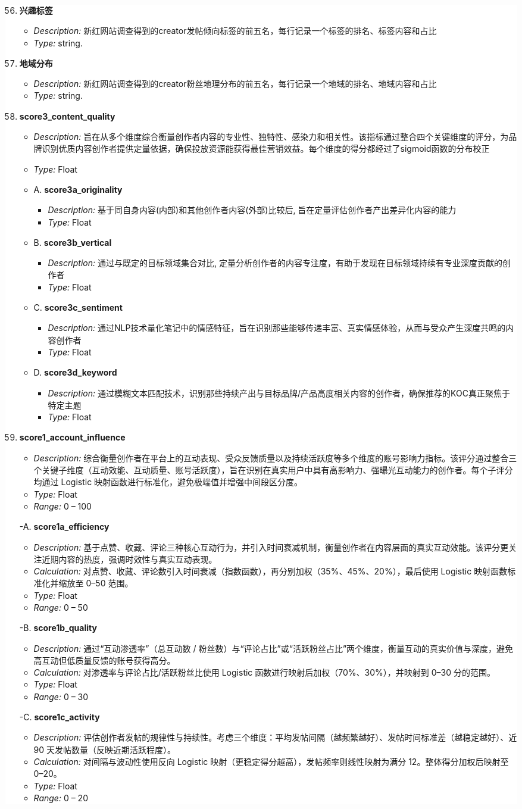56. **兴趣标签**  
     - *Description:* 新红网站调查得到的creator发帖倾向标签的前五名，每行记录一个标签的排名、标签内容和占比
     - *Type:* string.

57. **地域分布**  
     - *Description:* 新红网站调查得到的creator粉丝地理分布的前五名，每行记录一个地域的排名、地域内容和占比
     - *Type:* string.


58. **score3_content_quality**  
     - *Description:* 旨在从多个维度综合衡量创作者内容的专业性、独特性、感染力和相关性。该指标通过整合四个关键维度的评分，为品牌识别优质内容创作者提供定量依据，确保投放资源能获得最佳营销效益。每个维度的得分都经过了sigmoid函数的分布校正
     - *Type:* Float

    - A. **score3a_originality**
        - *Description:* 基于同自身内容(内部)和其他创作者内容(外部)比较后, 旨在定量评估创作者产出差异化内容的能力
        - *Type:* Float

    - B. **score3b_vertical**
        - *Description:* 通过与既定的目标领域集合对比, 定量分析创作者的内容专注度，有助于发现在目标领域持续有专业深度贡献的创作者
        - *Type:* Float
    
    - C. **score3c_sentiment**
        - *Description:* 通过NLP技术量化笔记中的情感特征，旨在识别那些能够传递丰富、真实情感体验，从而与受众产生深度共鸣的内容创作者
        - *Type:* Float

    - D. **score3d_keyword**
        - *Description:* 通过模糊文本匹配技术，识别那些持续产出与目标品牌/产品高度相关内容的创作者，确保推荐的KOC真正聚焦于特定主题
        - *Type:* Float


59. **score1_account_influence**  
    - *Description:*    综合衡量创作者在平台上的互动表现、受众反馈质量以及持续活跃度等多个维度的账号影响力指标。该评分通过整合三个关键子维度（互动效能、互动质量、账号活跃度），旨在识别在真实用户中具有高影响力、强曝光互动能力的创作者。每个子评分均通过 Logistic 映射函数进行标准化，避免极端值并增强中间段区分度。
    - *Type:* Float  
    - *Range:* 0 – 100  


     -A. **score1a_efficiency**  
       - *Description:*    基于点赞、收藏、评论三种核心互动行为，并引入时间衰减机制，衡量创作者在内容层面的真实互动效能。该评分更关注近期内容的热度，强调时效性与真实互动表现。
       - *Calculation:*    对点赞、收藏、评论数引入时间衰减（指数函数），再分别加权（35%、45%、20%），最后使用 Logistic 映射函数标准化并缩放至 0–50 范围。
       - *Type:* Float  
       - *Range:* 0 – 50  


     -B. **score1b_quality**  
       - *Description:*    通过“互动渗透率”（总互动数 / 粉丝数）与“评论占比”或“活跃粉丝占比”两个维度，衡量互动的真实价值与深度，避免高互动但低质量反馈的账号获得高分。
       - *Calculation:*    对渗透率与评论占比/活跃粉丝比使用 Logistic 函数进行映射后加权（70%、30%），并映射到 0–30 分的范围。
       - *Type:* Float  
       - *Range:* 0 – 30  


     -C. **score1c_activity**  
       - *Description:*    评估创作者发帖的规律性与持续性。考虑三个维度：平均发帖间隔（越频繁越好）、发帖时间标准差（越稳定越好）、近 90 天发帖数量（反映近期活跃程度）。
       - *Calculation:*    对间隔与波动性使用反向 Logistic 映射（更稳定得分越高），发帖频率则线性映射为满分 12。整体得分加权后映射至 0–20。
       - *Type:* Float  
       - *Range:* 0 – 20  

 
